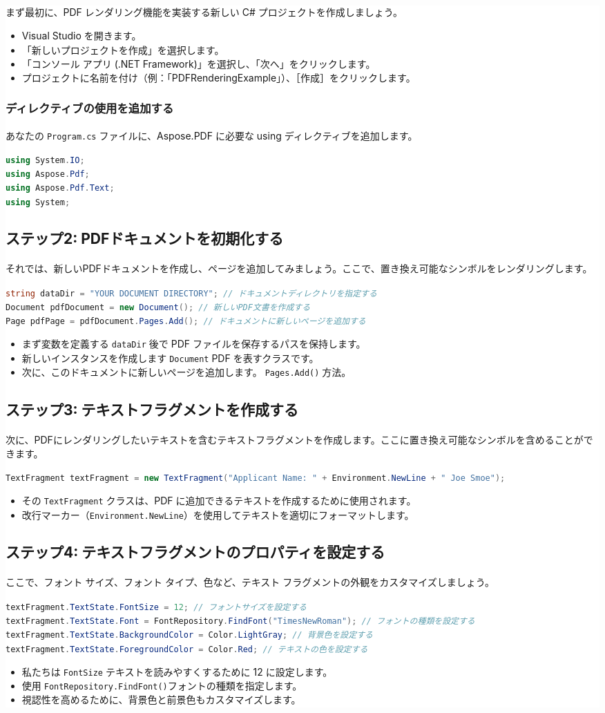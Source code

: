 まず最初に、PDF レンダリング機能を実装する新しい C# プロジェクトを作成しましょう。

- Visual Studio を開きます。
- 「新しいプロジェクトを作成」を選択します。
- 「コンソール アプリ (.NET Framework)」を選択し、「次へ」をクリックします。
- プロジェクトに名前を付け（例：「PDFRenderingExample」）、［作成］をクリックします。

### ディレクティブの使用を追加する

あなたの `Program.cs` ファイルに、Aspose.PDF に必要な using ディレクティブを追加します。

```csharp
using System.IO;
using Aspose.Pdf;
using Aspose.Pdf.Text;
using System;
```

## ステップ2: PDFドキュメントを初期化する

それでは、新しいPDFドキュメントを作成し、ページを追加してみましょう。ここで、置き換え可能なシンボルをレンダリングします。

```csharp
string dataDir = "YOUR DOCUMENT DIRECTORY"; // ドキュメントディレクトリを指定する
Document pdfDocument = new Document(); // 新しいPDF文書を作成する
Page pdfPage = pdfDocument.Pages.Add(); // ドキュメントに新しいページを追加する
```

- まず変数を定義する `dataDir` 後で PDF ファイルを保存するパスを保持します。
- 新しいインスタンスを作成します `Document` PDF を表すクラスです。
- 次に、このドキュメントに新しいページを追加します。 `Pages.Add()` 方法。

## ステップ3: テキストフラグメントを作成する

次に、PDFにレンダリングしたいテキストを含むテキストフラグメントを作成します。ここに置き換え可能なシンボルを含めることができます。

```csharp
TextFragment textFragment = new TextFragment("Applicant Name: " + Environment.NewLine + " Joe Smoe");
```

- その `TextFragment` クラスは、PDF に追加できるテキストを作成するために使用されます。 
- 改行マーカー（`Environment.NewLine`）を使用してテキストを適切にフォーマットします。

## ステップ4: テキストフラグメントのプロパティを設定する

ここで、フォント サイズ、フォント タイプ、色など、テキスト フラグメントの外観をカスタマイズしましょう。

```csharp
textFragment.TextState.FontSize = 12; // フォントサイズを設定する
textFragment.TextState.Font = FontRepository.FindFont("TimesNewRoman"); // フォントの種類を設定する
textFragment.TextState.BackgroundColor = Color.LightGray; // 背景色を設定する
textFragment.TextState.ForegroundColor = Color.Red; // テキストの色を設定する
```

- 私たちは `FontSize` テキストを読みやすくするために 12 に設定します。
- 使用 `FontRepository.FindFont()`フォントの種類を指定します。
- 視認性を高めるために、背景色と前景色もカスタマイズします。
